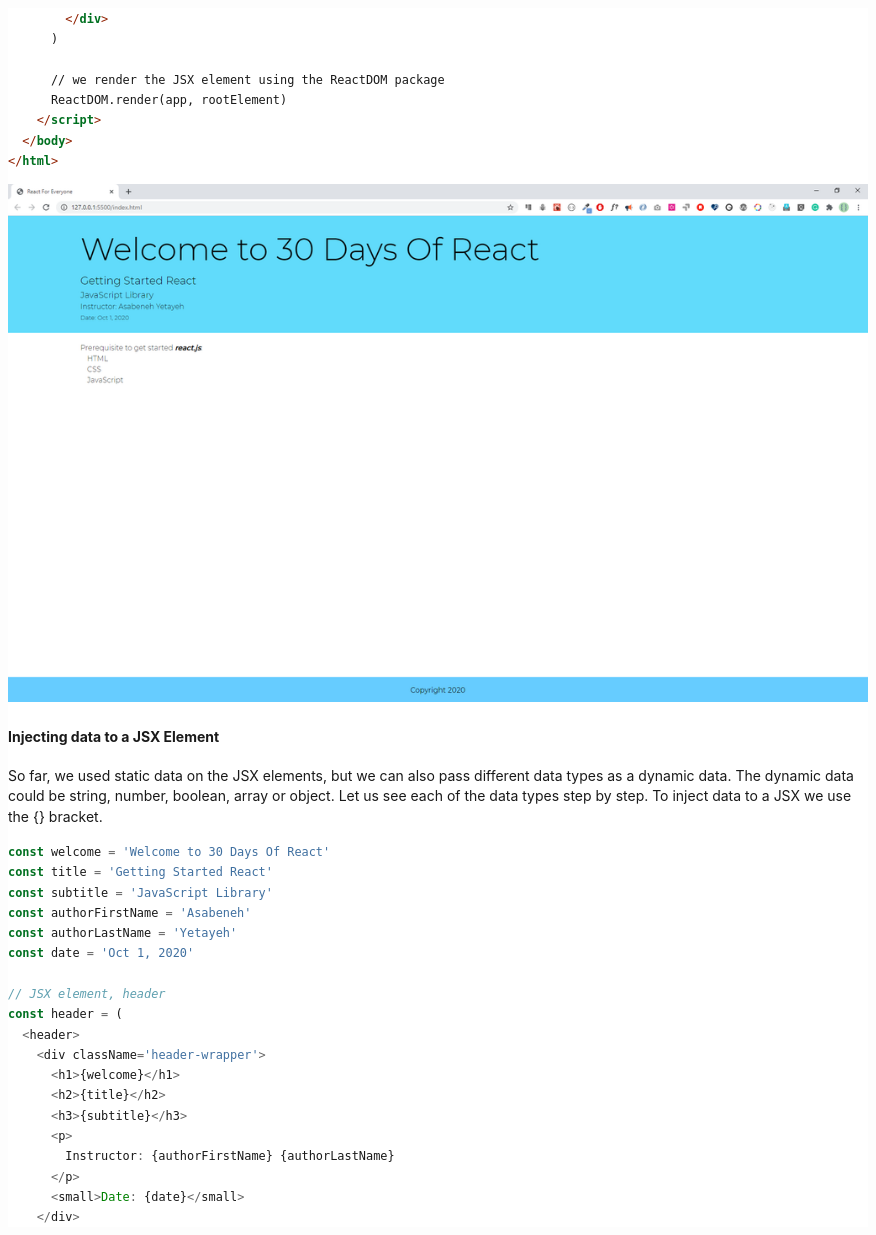 ```html
        </div>
      )

      // we render the JSX element using the ReactDOM package
      ReactDOM.render(app, rootElement)
    </script>
  </body>
</html>
```

![Internal Style](../images/internal_style.png)

#### Injecting data to a JSX Element

So far, we used static data on the JSX elements, but we can also pass different data types as a dynamic data. The dynamic data could be string, number, boolean, array or object. Let us see each of the data types step by step. To inject data to a JSX we use the {} bracket.

```js
const welcome = 'Welcome to 30 Days Of React'
const title = 'Getting Started React'
const subtitle = 'JavaScript Library'
const authorFirstName = 'Asabeneh'
const authorLastName = 'Yetayeh'
const date = 'Oct 1, 2020'

// JSX element, header
const header = (
  <header>
    <div className='header-wrapper'>
      <h1>{welcome}</h1>
      <h2>{title}</h2>
      <h3>{subtitle}</h3>
      <p>
        Instructor: {authorFirstName} {authorLastName}
      </p>
      <small>Date: {date}</small>
    </div>
```